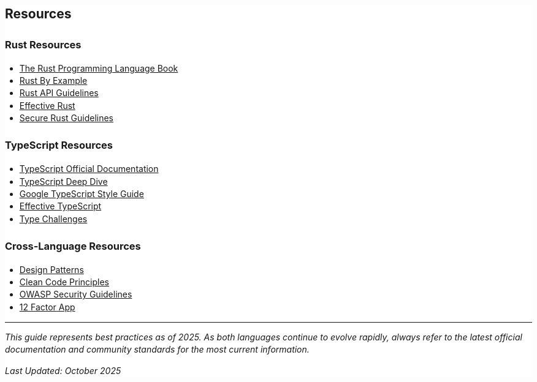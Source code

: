 
## Resources

### Rust Resources
- [The Rust Programming Language Book](https://doc.rust-lang.org/book/)
- [Rust By Example](https://doc.rust-lang.org/rust-by-example/)
- [Rust API Guidelines](https://rust-lang.github.io/api-guidelines/)
- [Effective Rust](https://www.lurklurk.org/effective-rust/)
- [Secure Rust Guidelines](https://anssi-fr.github.io/rust-guide/)

### TypeScript Resources
- [TypeScript Official Documentation](https://www.typescriptlang.org/docs/)
- [TypeScript Deep Dive](https://basarat.gitbook.io/typescript/)
- [Google TypeScript Style Guide](https://google.github.io/styleguide/tsguide.html)
- [Effective TypeScript](https://effectivetypescript.com/)
- [Type Challenges](https://github.com/type-challenges/type-challenges)

### Cross-Language Resources
- [Design Patterns](https://refactoring.guru/design-patterns)
- [Clean Code Principles](https://clean-code-developer.com/)
- [OWASP Security Guidelines](https://owasp.org/www-project-top-ten/)
- [12 Factor App](https://12factor.net/)

---

*This guide represents best practices as of 2025. As both languages continue to evolve rapidly, always refer to the latest official documentation and community standards for the most current information.*

*Last Updated: October 2025*

